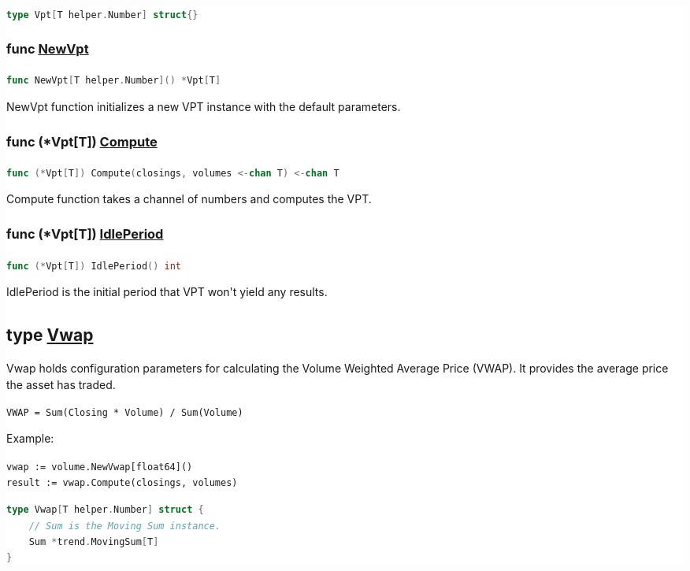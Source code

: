 ```go
type Vpt[T helper.Number] struct{}
```

<a name="NewVpt"></a>
### func [NewVpt](<https://github.com/jonpastore/indicator/blob/master/volume/vpt.go#L23>)

```go
func NewVpt[T helper.Number]() *Vpt[T]
```

NewVpt function initializes a new VPT instance with the default parameters.

<a name="Vpt[T].Compute"></a>
### func \(\*Vpt\[T\]\) [Compute](<https://github.com/jonpastore/indicator/blob/master/volume/vpt.go#L28>)

```go
func (*Vpt[T]) Compute(closings, volumes <-chan T) <-chan T
```

Compute function takes a channel of numbers and computes the VPT.

<a name="Vpt[T].IdlePeriod"></a>
### func \(\*Vpt\[T\]\) [IdlePeriod](<https://github.com/jonpastore/indicator/blob/master/volume/vpt.go#L40>)

```go
func (*Vpt[T]) IdlePeriod() int
```

IdlePeriod is the initial period that VPT won't yield any results.

<a name="Vwap"></a>
## type [Vwap](<https://github.com/jonpastore/indicator/blob/master/volume/vwap.go#L26-L29>)

Vwap holds configuration parameters for calculating the Volume Weighted Average Price \(VWAP\). It provides the average price the asset has traded.

```
VWAP = Sum(Closing * Volume) / Sum(Volume)
```

Example:

```
vwap := volume.NewVwap[float64]()
result := vwap.Compute(closings, volumes)
```

```go
type Vwap[T helper.Number] struct {
    // Sum is the Moving Sum instance.
    Sum *trend.MovingSum[T]
}
```

